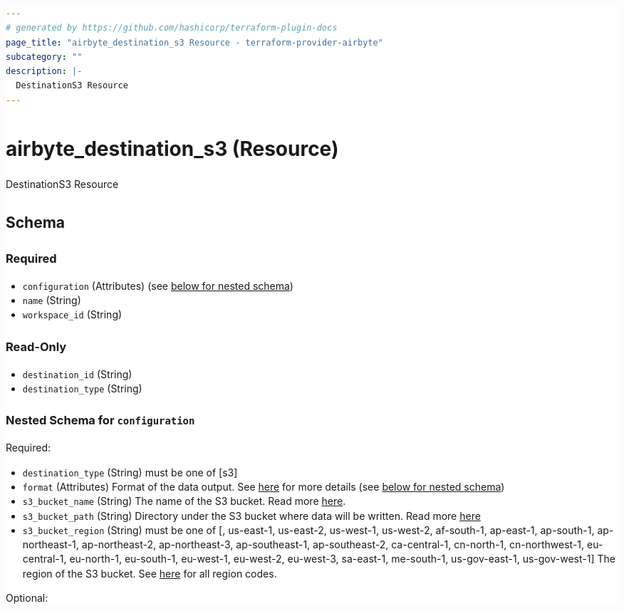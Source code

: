 ```yaml
---
# generated by https://github.com/hashicorp/terraform-plugin-docs
page_title: "airbyte_destination_s3 Resource - terraform-provider-airbyte"
subcategory: ""
description: |-
  DestinationS3 Resource
---
```


# airbyte_destination_s3 (Resource)

DestinationS3 Resource




## Schema

### Required

- `configuration` (Attributes) (see [below for nested schema](#nestedatt--configuration))
- `name` (String)
- `workspace_id` (String)

### Read-Only

- `destination_id` (String)
- `destination_type` (String)

<a id="nestedatt--configuration"></a>
### Nested Schema for `configuration`

Required:

- `destination_type` (String) must be one of [s3]
- `format` (Attributes) Format of the data output. See <a href="https://docs.airbyte.com/integrations/destinations/s3/#supported-output-schema">here</a> for more details (see [below for nested schema](#nestedatt--configuration--format))
- `s3_bucket_name` (String) The name of the S3 bucket. Read more <a href="https://docs.aws.amazon.com/AmazonS3/latest/userguide/create-bucket-overview.html">here</a>.
- `s3_bucket_path` (String) Directory under the S3 bucket where data will be written. Read more <a href="https://docs.airbyte.com/integrations/destinations/s3#:~:text=to%20format%20the-,bucket%20path,-%3A">here</a>
- `s3_bucket_region` (String) must be one of [, us-east-1, us-east-2, us-west-1, us-west-2, af-south-1, ap-east-1, ap-south-1, ap-northeast-1, ap-northeast-2, ap-northeast-3, ap-southeast-1, ap-southeast-2, ca-central-1, cn-north-1, cn-northwest-1, eu-central-1, eu-north-1, eu-south-1, eu-west-1, eu-west-2, eu-west-3, sa-east-1, me-south-1, us-gov-east-1, us-gov-west-1]
The region of the S3 bucket. See <a href="https://docs.aws.amazon.com/AWSEC2/latest/UserGuide/using-regions-availability-zones.html#concepts-available-regions">here</a> for all region codes.

Optional:
